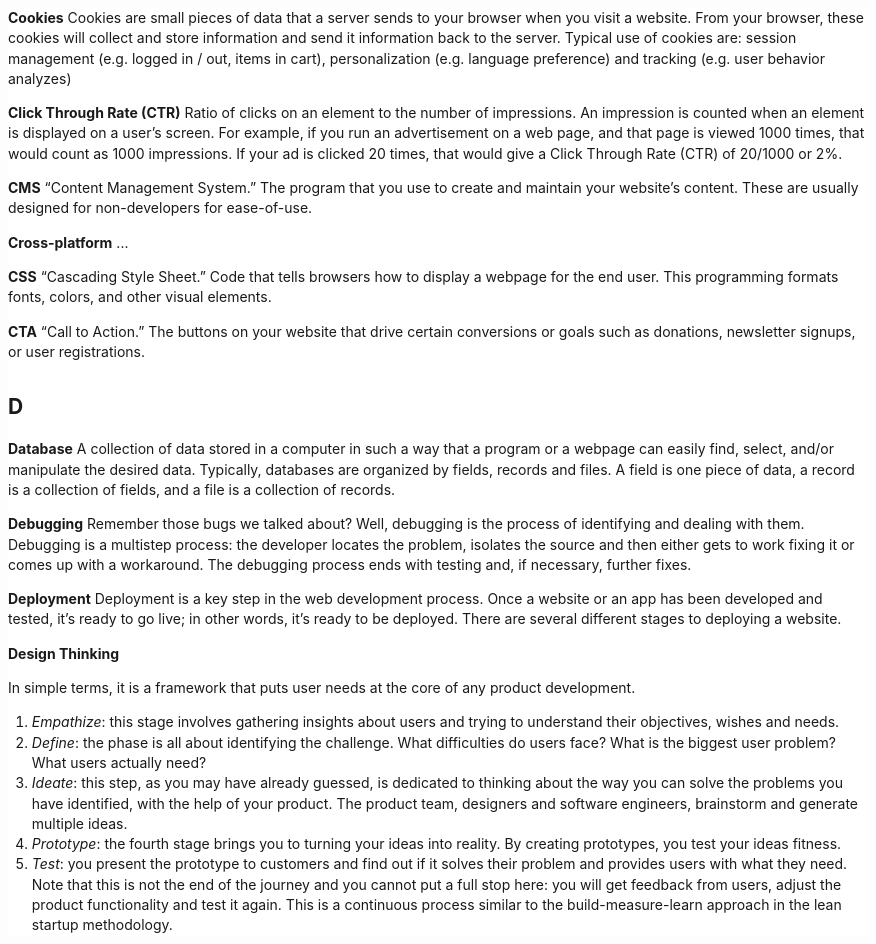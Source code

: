 **Cookies**
Cookies are small pieces of data that a server sends to your browser when you visit a website. From your browser, these cookies will collect and store information and send it information back to the server. Typical use of cookies are: session management (e.g. logged in / out, items in cart), personalization (e.g. language preference) and tracking (e.g. user behavior analyzes)

**Click Through Rate (CTR)**
Ratio of clicks on an element to the number of impressions. An impression is counted when an element is displayed on a user’s screen. For example, if you run an advertisement on a web page, and that page is viewed 1000 times, that would count as 1000 impressions. If your ad is clicked 20 times, that would give a Click Through Rate (CTR) of 20/1000 or 2%.

**CMS**
“Content Management System.” The program that you use to create and maintain your website’s content. These are usually designed for non-developers for ease-of-use.

**Cross-platform** 
...

**CSS**
“Cascading Style Sheet.” Code that tells browsers how to display a webpage for the end user. This programming formats fonts, colors, and other visual elements. 

**CTA**
“Call to Action.” The buttons on your website that drive certain conversions or goals such as donations, newsletter signups, or user registrations.

## D

**Database**
A collection of data stored in a computer in such a way that a program or a webpage can easily find, select, and/or manipulate the desired data. Typically, databases are organized by fields, records and files. A field is one piece of data, a record is a collection of fields, and a file is a collection of records.

**Debugging**
Remember those bugs we talked about? Well, debugging is the process of identifying and dealing with them. Debugging is a multistep process: the developer locates the problem, isolates the source and then either gets to work fixing it or comes up with a workaround. The debugging process ends with testing and, if necessary, further fixes.

**Deployment**
Deployment is a key step in the web development process. Once a website or an app has been developed and tested, it’s ready to go live; in other words, it’s ready to be deployed. There are several different stages to deploying a website.

**Design Thinking**

In simple terms, it is a framework that puts user needs at the core of any product development.

1. *Empathize*: this stage involves gathering insights about users and trying to understand their objectives, wishes and needs.
2. *Define*: the phase is all about identifying the challenge. What difficulties do users face? What is the biggest user problem? What users actually need?
3. *Ideate*: this step, as you may have already guessed, is dedicated to thinking about the way you can solve the problems you have identified, with the help of your product. The product team, designers and software engineers, brainstorm and generate multiple ideas.
4. *Prototype*: the fourth stage brings you to turning your ideas into reality. By creating prototypes, you test your ideas fitness.
5. *Test*: you present the prototype to customers and find out if it solves their problem and provides users with what they need. Note that this is not the end of the journey and you cannot put a full stop here: you will get feedback from users, adjust the product functionality and test it again. This is a continuous process similar to the build-measure-learn approach in the lean startup methodology.
